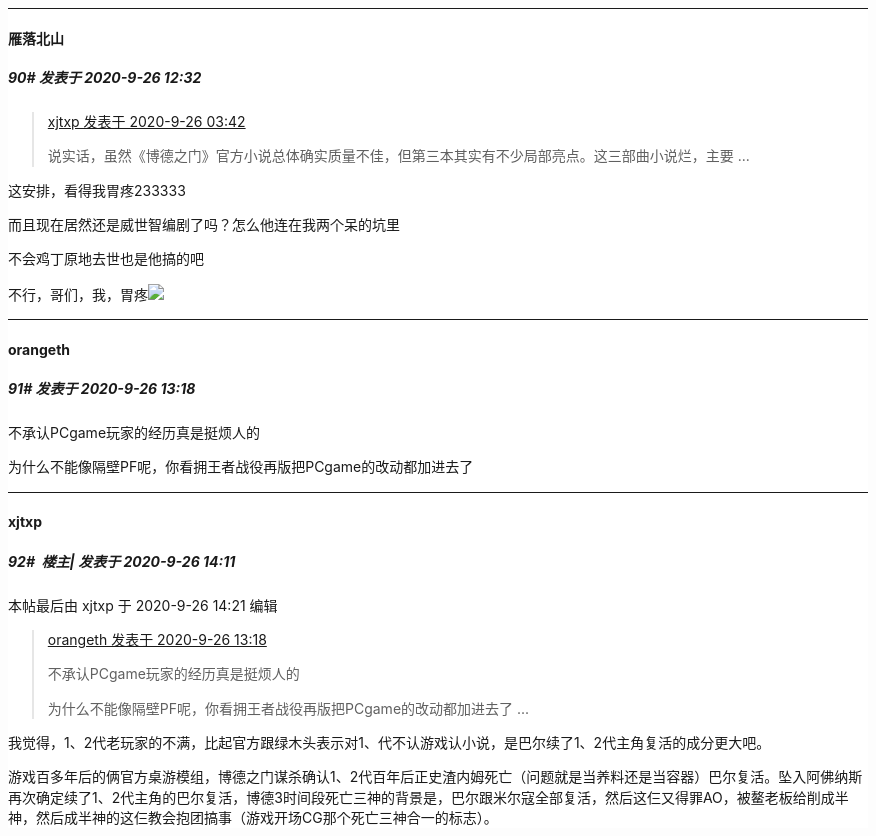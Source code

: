 



*****

####  雁落北山  
##### 90#       发表于 2020-9-26 12:32



<blockquote><a href="httphttps://bbs.saraba1st.com/2b/forum.php?mod=redirect&amp;goto=findpost&amp;pid=48857380&amp;ptid=1961605" target="_blank">xjtxp 发表于 2020-9-26 03:42</a>

说实话，虽然《博德之门》官方小说总体确实质量不佳，但第三本其实有不少局部亮点。这三部曲小说烂，主要 ...</blockquote>
这安排，看得我胃疼233333

而且现在居然还是威世智编剧了吗？怎么他连在我两个呆的坑里

不会鸡丁原地去世也是他搞的吧


不行，哥们，我，胃疼<img src="https://static.saraba1st.com/image/smiley/face2017/044.png" referrerpolicy="no-referrer">







*****

####  orangeth  
##### 91#       发表于 2020-9-26 13:18




不承认PCgame玩家的经历真是挺烦人的

为什么不能像隔壁PF呢，你看拥王者战役再版把PCgame的改动都加进去了







*****

####  xjtxp  
##### 92#         楼主| 发表于 2020-9-26 14:11



 本帖最后由 xjtxp 于 2020-9-26 14:21 编辑 
<blockquote><a href="httphttps://bbs.saraba1st.com/2b/forum.php?mod=redirect&amp;goto=findpost&amp;pid=48860094&amp;ptid=1961605" target="_blank">orangeth 发表于 2020-9-26 13:18</a>

不承认PCgame玩家的经历真是挺烦人的


为什么不能像隔壁PF呢，你看拥王者战役再版把PCgame的改动都加进去了 ...</blockquote>
我觉得，1、2代老玩家的不满，比起官方跟绿木头表示对1、代不认游戏认小说，是巴尔续了1、2代主角复活的成分更大吧。

游戏百多年后的俩官方桌游模组，博德之门谋杀确认1、2代百年后正史渣内姆死亡（问题就是当养料还是当容器）巴尔复活。坠入阿佛纳斯再次确定续了1、2代主角的巴尔复活，博德3时间段死亡三神的背景是，巴尔跟米尔寇全部复活，然后这仨又得罪AO，被鳌老板给削成半神，然后成半神的这仨教会抱团搞事（游戏开场CG那个死亡三神合一的标志）。
